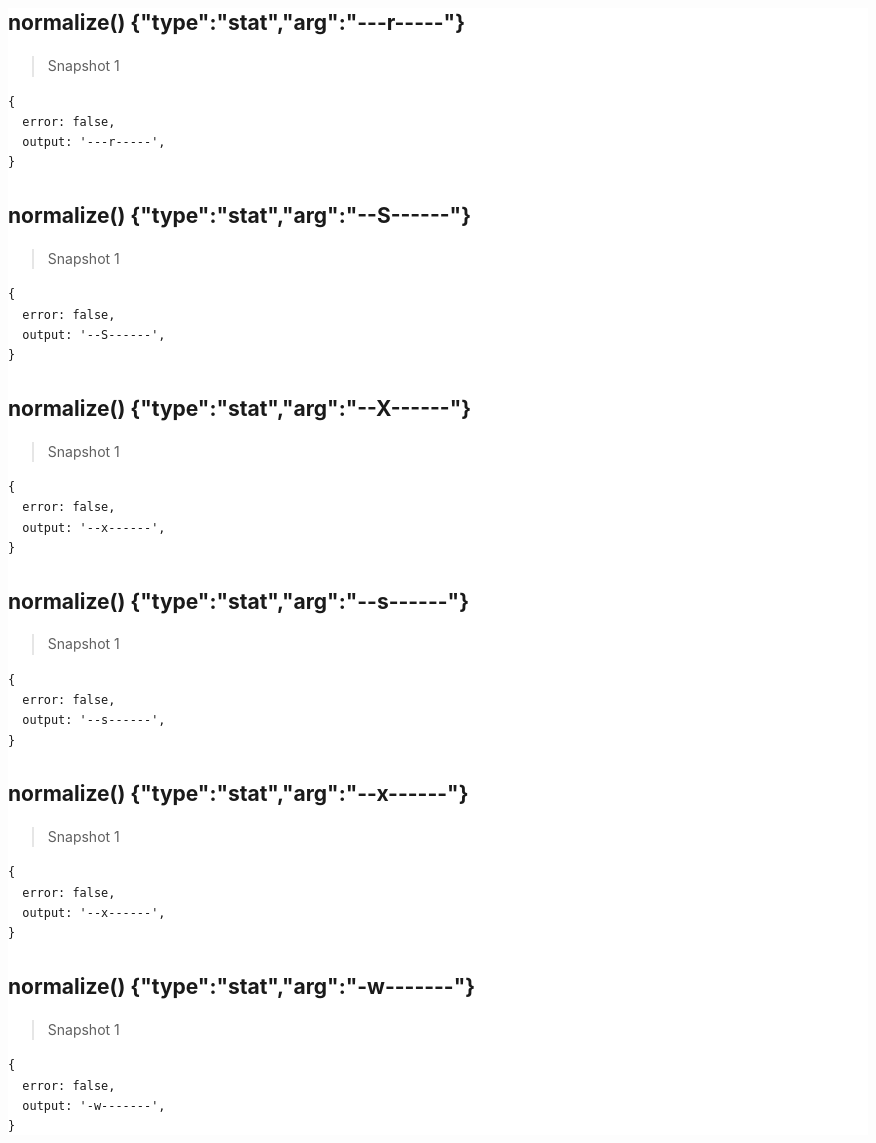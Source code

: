 ## normalize() {"type":"stat","arg":"---r-----"}

> Snapshot 1

    {
      error: false,
      output: '---r-----',
    }

## normalize() {"type":"stat","arg":"--S------"}

> Snapshot 1

    {
      error: false,
      output: '--S------',
    }

## normalize() {"type":"stat","arg":"--X------"}

> Snapshot 1

    {
      error: false,
      output: '--x------',
    }

## normalize() {"type":"stat","arg":"--s------"}

> Snapshot 1

    {
      error: false,
      output: '--s------',
    }

## normalize() {"type":"stat","arg":"--x------"}

> Snapshot 1

    {
      error: false,
      output: '--x------',
    }

## normalize() {"type":"stat","arg":"-w-------"}

> Snapshot 1

    {
      error: false,
      output: '-w-------',
    }
